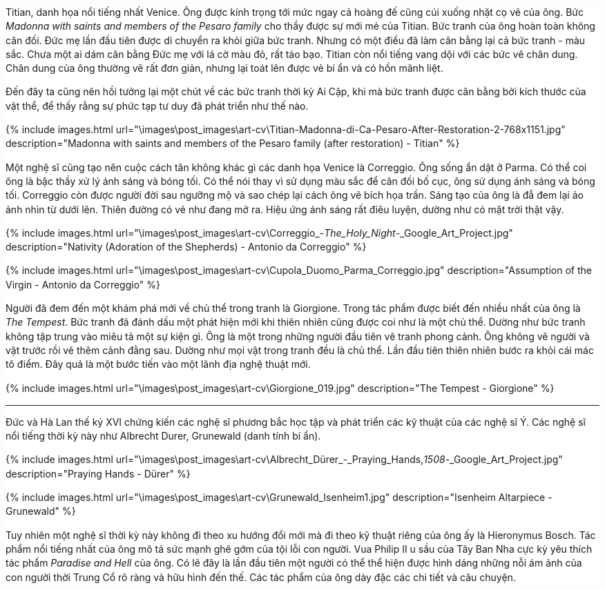 Titian, danh họa nổi tiếng nhất Venice. Ông được kính trọng tới mức ngay cả hoàng đế cũng cúi xuống nhặt cọ vẽ của ông. Bức *Madonna with saints and members of the Pesaro family* cho thầy được sự mới mẻ của Titian. Bức tranh của ông hoàn toàn không cân đối. Đức mẹ lần đầu tiên được di chuyển ra khỏi giữa bức tranh. Nhưng có một điều đã làm cân bằng lại cả bức tranh - màu sắc. Chưa một ai dám cân bằng Đức mẹ với lá cờ màu đỏ, rất táo bạo. Titian còn nổi tiếng vang dội với các bức vẽ chân dung. Chân dung của ông thường vẽ rất đơn giản, nhưng lại toát lên được vẻ bí ẩn và có hồn mãnh liệt. 

Đến đây ta cũng nên hồi tưởng lại một chút về các bức tranh thời kỳ Ai Cập, khi mà bức tranh được cân bằng bởi kích thước của vật thể, để thấy rằng sự phức tạp tư duy đã phát triển như thế nào.

{% include images.html url="\images\post_images\art-cv\Titian-Madonna-di-Ca-Pesaro-After-Restoration-2-768x1151.jpg" description="Madonna with saints and members of the Pesaro family (after restoration) - Titian"  %}

Một nghệ sĩ cũng tạo nên cuộc cách tân không khác gì các danh họa Venice là Correggio. Ông sống ẩn dật ở Parma. Có thể coi ông là bậc thầy xử lý ánh sáng và bóng tối. Có thể nói thay vì sử dụng màu sắc để cân đối bố cục, ông sử dụng ánh sáng và bóng tối. Correggio còn được người đời sau ngưỡng mộ và sao chép lại cách ông vẽ bích họa trần. Sáng tạo của ông là đẫ đem lại ảo ảnh nhìn từ dưới lên. Thiên đường có vẻ như đang mở ra. Hiệu ứng ánh sáng rất điêu luyện, dường như có mặt trời thật vậy. 

{% include images.html url="\images\post_images\art-cv\Correggio_-_The_Holy_Night_-_Google_Art_Project.jpg" description="Nativity (Adoration of the Shepherds) - Antonio da Correggio"  %}

{% include images.html url="\images\post_images\art-cv\Cupola_Duomo_Parma_Correggio.jpg" description="Assumption of the Virgin -  Antonio da Correggio"  %}

Người đã đem đến một khám phá mới về chủ thể trong tranh là Giorgione. Trong tác phẩm được biết đến nhiều nhất của ông là *The Tempest*. Bức tranh đã đánh dấu một phát hiện mới khi thiên nhiên cũng được coi như là một chủ thể. Dường như bức tranh không tập trung vào miêu tả một sự kiện gì. Ông là một trong những người đầu tiên vẽ tranh phong cảnh. Ông không vẽ người và vật trước rồi vẽ thêm cảnh đằng sau. Dường như mọi vật trong tranh đều là chủ thể. Lần đầu tiên thiên nhiên bước ra khỏi cái mác tô điểm. Đây quả là một bước tiến vào một lãnh địa nghệ thuật mới.

{% include images.html url="\images\post_images\art-cv\Giorgione_019.jpg" description="The Tempest - Giorgione"  %}

---

Đức và Hà Lan thế kỷ XVI chứng kiến các nghệ sĩ phương bắc học tập và phát triển các kỹ thuật của các nghệ sĩ Ý. Các nghệ sĩ nổi tiếng thời kỳ này như Albrecht Durer, Grunewald (danh tính bí ẩn). 

{% include images.html url="\images\post_images\art-cv\Albrecht_Dürer_-_Praying_Hands,_1508_-_Google_Art_Project.jpg" description="Praying Hands - Dürer"  %}

{% include images.html url="\images\post_images\art-cv\Grunewald_Isenheim1.jpg" description="Isenheim Altarpiece - Grunewald"  %}

Tuy nhiên một nghệ sĩ thời kỳ này không đi theo xu hướng đổi mới mà đi theo kỹ thuật riêng của ông ấy là Hieronymus Bosch. Tác phẩm nổi tiếng nhất của ông mô tả sức mạnh ghê gớm của tội lỗi con người. Vua Philip II u sầu của Tây Ban Nha cực kỳ yêu thích tác phẩm *Paradise and Hell* của ông. Có lẽ đây là lần đầu tiên một người có thể thể hiện được hình dáng những nỗi ám ảnh của con người thời Trung Cổ rõ ràng và hữu hình đến thế. Các tác phẩm của ông dày đặc các chi tiết và câu chuyện.
